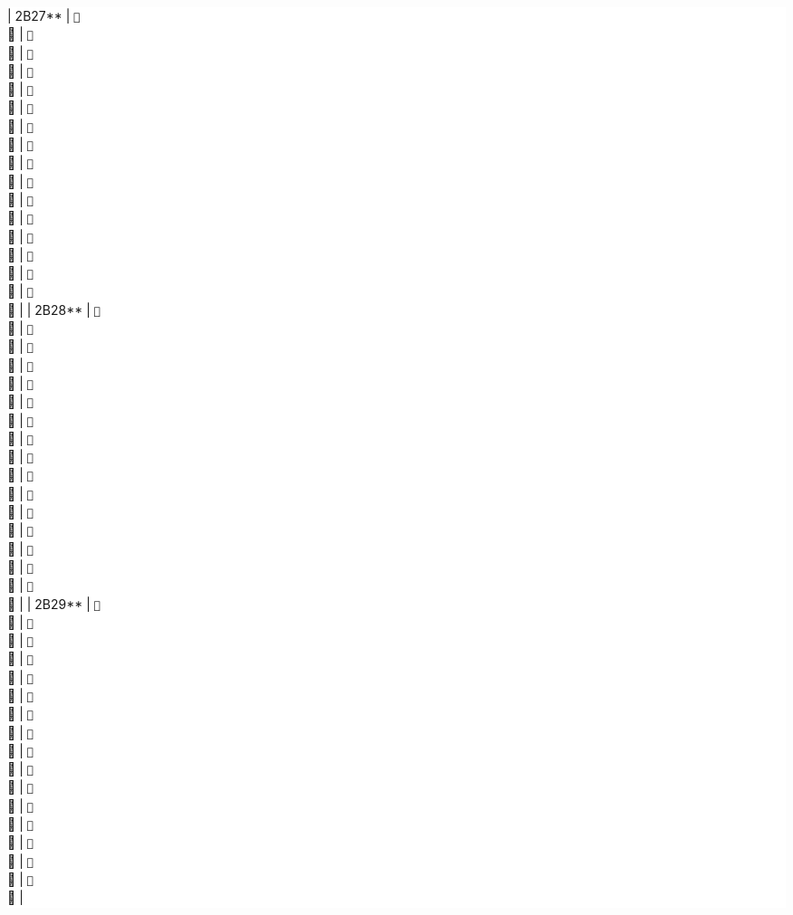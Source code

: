 | 2B27\*\* | <span id="2B270" title="U+2B270 <CJK Ideograph Extension C>, Lo">`𫉰`<br>𫉰</span> | <span id="2B271" title="U+2B271 <CJK Ideograph Extension C>, Lo">`𫉱`<br>𫉱</span> | <span id="2B272" title="U+2B272 <CJK Ideograph Extension C>, Lo">`𫉲`<br>𫉲</span> | <span id="2B273" title="U+2B273 <CJK Ideograph Extension C>, Lo">`𫉳`<br>𫉳</span> | <span id="2B274" title="U+2B274 <CJK Ideograph Extension C>, Lo">`𫉴`<br>𫉴</span> | <span id="2B275" title="U+2B275 <CJK Ideograph Extension C>, Lo">`𫉵`<br>𫉵</span> | <span id="2B276" title="U+2B276 <CJK Ideograph Extension C>, Lo">`𫉶`<br>𫉶</span> | <span id="2B277" title="U+2B277 <CJK Ideograph Extension C>, Lo">`𫉷`<br>𫉷</span> | <span id="2B278" title="U+2B278 <CJK Ideograph Extension C>, Lo">`𫉸`<br>𫉸</span> | <span id="2B279" title="U+2B279 <CJK Ideograph Extension C>, Lo">`𫉹`<br>𫉹</span> | <span id="2B27A" title="U+2B27A <CJK Ideograph Extension C>, Lo">`𫉺`<br>𫉺</span> | <span id="2B27B" title="U+2B27B <CJK Ideograph Extension C>, Lo">`𫉻`<br>𫉻</span> | <span id="2B27C" title="U+2B27C <CJK Ideograph Extension C>, Lo">`𫉼`<br>𫉼</span> | <span id="2B27D" title="U+2B27D <CJK Ideograph Extension C>, Lo">`𫉽`<br>𫉽</span> | <span id="2B27E" title="U+2B27E <CJK Ideograph Extension C>, Lo">`𫉾`<br>𫉾</span> | <span id="2B27F" title="U+2B27F <CJK Ideograph Extension C>, Lo">`𫉿`<br>𫉿</span> |
| 2B28\*\* | <span id="2B280" title="U+2B280 <CJK Ideograph Extension C>, Lo">`𫊀`<br>𫊀</span> | <span id="2B281" title="U+2B281 <CJK Ideograph Extension C>, Lo">`𫊁`<br>𫊁</span> | <span id="2B282" title="U+2B282 <CJK Ideograph Extension C>, Lo">`𫊂`<br>𫊂</span> | <span id="2B283" title="U+2B283 <CJK Ideograph Extension C>, Lo">`𫊃`<br>𫊃</span> | <span id="2B284" title="U+2B284 <CJK Ideograph Extension C>, Lo">`𫊄`<br>𫊄</span> | <span id="2B285" title="U+2B285 <CJK Ideograph Extension C>, Lo">`𫊅`<br>𫊅</span> | <span id="2B286" title="U+2B286 <CJK Ideograph Extension C>, Lo">`𫊆`<br>𫊆</span> | <span id="2B287" title="U+2B287 <CJK Ideograph Extension C>, Lo">`𫊇`<br>𫊇</span> | <span id="2B288" title="U+2B288 <CJK Ideograph Extension C>, Lo">`𫊈`<br>𫊈</span> | <span id="2B289" title="U+2B289 <CJK Ideograph Extension C>, Lo">`𫊉`<br>𫊉</span> | <span id="2B28A" title="U+2B28A <CJK Ideograph Extension C>, Lo">`𫊊`<br>𫊊</span> | <span id="2B28B" title="U+2B28B <CJK Ideograph Extension C>, Lo">`𫊋`<br>𫊋</span> | <span id="2B28C" title="U+2B28C <CJK Ideograph Extension C>, Lo">`𫊌`<br>𫊌</span> | <span id="2B28D" title="U+2B28D <CJK Ideograph Extension C>, Lo">`𫊍`<br>𫊍</span> | <span id="2B28E" title="U+2B28E <CJK Ideograph Extension C>, Lo">`𫊎`<br>𫊎</span> | <span id="2B28F" title="U+2B28F <CJK Ideograph Extension C>, Lo">`𫊏`<br>𫊏</span> |
| 2B29\*\* | <span id="2B290" title="U+2B290 <CJK Ideograph Extension C>, Lo">`𫊐`<br>𫊐</span> | <span id="2B291" title="U+2B291 <CJK Ideograph Extension C>, Lo">`𫊑`<br>𫊑</span> | <span id="2B292" title="U+2B292 <CJK Ideograph Extension C>, Lo">`𫊒`<br>𫊒</span> | <span id="2B293" title="U+2B293 <CJK Ideograph Extension C>, Lo">`𫊓`<br>𫊓</span> | <span id="2B294" title="U+2B294 <CJK Ideograph Extension C>, Lo">`𫊔`<br>𫊔</span> | <span id="2B295" title="U+2B295 <CJK Ideograph Extension C>, Lo">`𫊕`<br>𫊕</span> | <span id="2B296" title="U+2B296 <CJK Ideograph Extension C>, Lo">`𫊖`<br>𫊖</span> | <span id="2B297" title="U+2B297 <CJK Ideograph Extension C>, Lo">`𫊗`<br>𫊗</span> | <span id="2B298" title="U+2B298 <CJK Ideograph Extension C>, Lo">`𫊘`<br>𫊘</span> | <span id="2B299" title="U+2B299 <CJK Ideograph Extension C>, Lo">`𫊙`<br>𫊙</span> | <span id="2B29A" title="U+2B29A <CJK Ideograph Extension C>, Lo">`𫊚`<br>𫊚</span> | <span id="2B29B" title="U+2B29B <CJK Ideograph Extension C>, Lo">`𫊛`<br>𫊛</span> | <span id="2B29C" title="U+2B29C <CJK Ideograph Extension C>, Lo">`𫊜`<br>𫊜</span> | <span id="2B29D" title="U+2B29D <CJK Ideograph Extension C>, Lo">`𫊝`<br>𫊝</span> | <span id="2B29E" title="U+2B29E <CJK Ideograph Extension C>, Lo">`𫊞`<br>𫊞</span> | <span id="2B29F" title="U+2B29F <CJK Ideograph Extension C>, Lo">`𫊟`<br>𫊟</span> |
